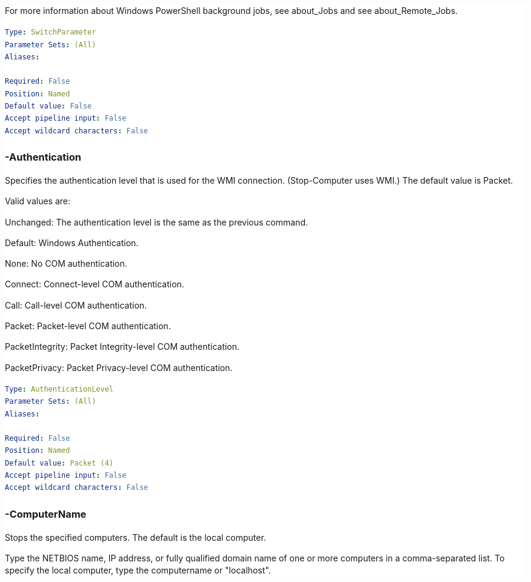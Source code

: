 For more information about Windows PowerShell background jobs, see about_Jobs and see about_Remote_Jobs.

```yaml
Type: SwitchParameter
Parameter Sets: (All)
Aliases:

Required: False
Position: Named
Default value: False
Accept pipeline input: False
Accept wildcard characters: False
```

### -Authentication
Specifies the authentication level that is used for the  WMI connection.
(Stop-Computer uses WMI.) The default value is Packet.

Valid values are:

Unchanged:       The authentication level is the same as the previous command.

Default:         Windows Authentication.

None:            No COM authentication.

Connect:         Connect-level COM authentication.

Call:            Call-level COM authentication.

Packet:          Packet-level COM authentication.

PacketIntegrity: Packet Integrity-level COM authentication.

PacketPrivacy:   Packet Privacy-level COM authentication.

```yaml
Type: AuthenticationLevel
Parameter Sets: (All)
Aliases:

Required: False
Position: Named
Default value: Packet (4)
Accept pipeline input: False
Accept wildcard characters: False
```

### -ComputerName
Stops the specified computers.
The default is the local computer.

Type the NETBIOS name, IP address, or fully qualified domain name of one or more computers in a comma-separated list.
To specify the local computer, type the computername or "localhost".
